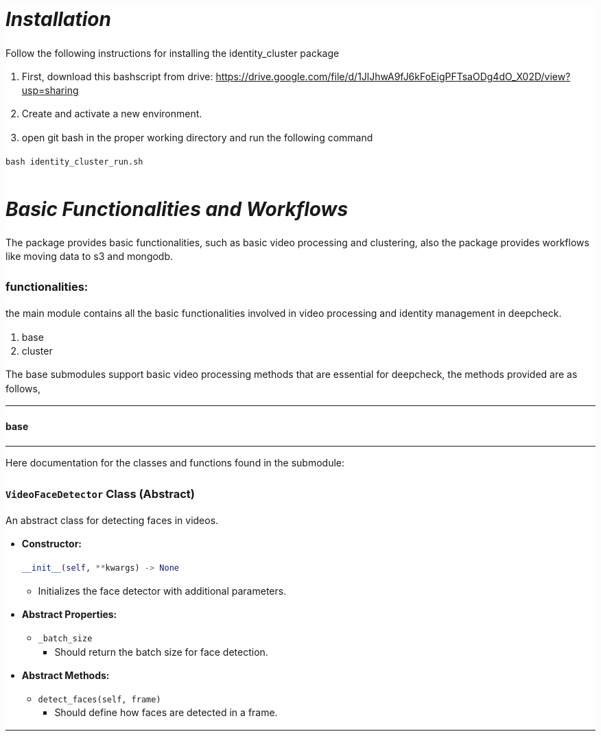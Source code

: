 # *Installation*

Follow the following instructions for installing the identity_cluster package

1. First, download this bashscript from drive: https://drive.google.com/file/d/1JlJhwA9fJ6kFoEigPFTsaODg4dO_X02D/view?usp=sharing

2. Create and activate a new environment.

3. open git bash in the proper working directory and run the following command

  ```bash identity_cluster_run.sh```


# *Basic Functionalities and Workflows*

The package provides basic functionalities, such as basic video processing and clustering, also the package provides workflows like moving data to s3 and mongodb.

### functionalities:

the main module contains all the basic functionalities involved in video processing and identity management in deepcheck.

1. base
2. cluster

The base submodules support basic video processing methods that are essential for deepcheck, the methods provided are as follows,

---
#### base
---
Here documentation for the classes and functions found in the submodule:

### `VideoFaceDetector` Class (Abstract)
An abstract class for detecting faces in videos.

- **Constructor:**
  ```python
  __init__(self, **kwargs) -> None
  ```
  - Initializes the face detector with additional parameters.

- **Abstract Properties:**
  - `_batch_size`
    - Should return the batch size for face detection.

- **Abstract Methods:**
  - `detect_faces(self, frame)`
    - Should define how faces are detected in a frame.

---

